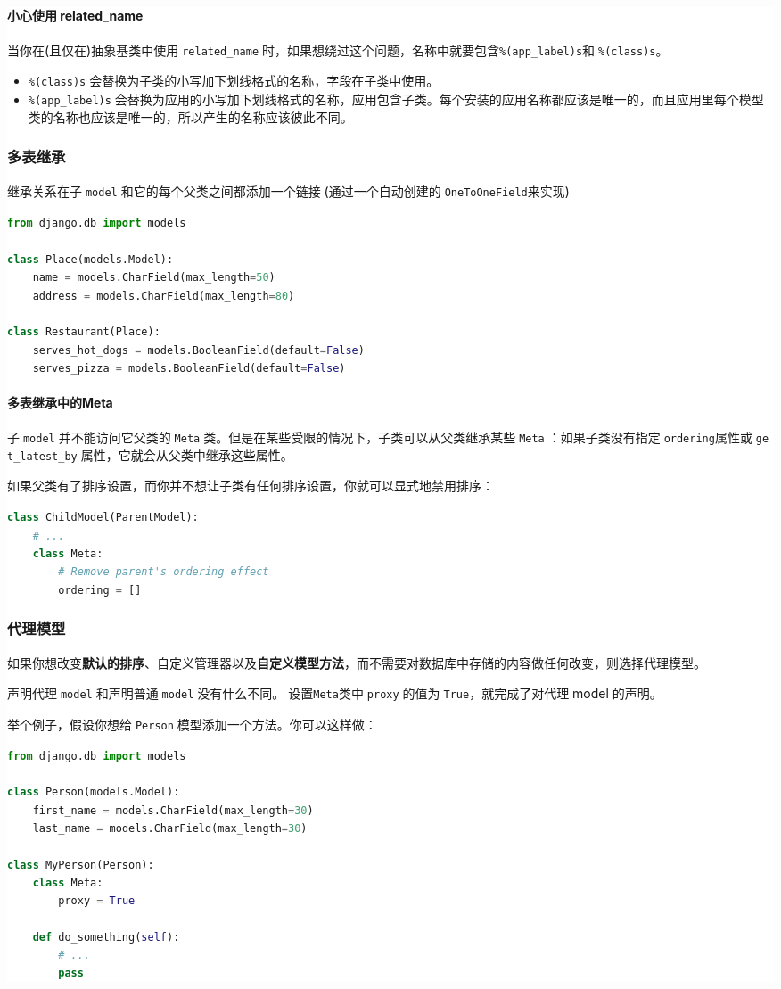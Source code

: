 #### 小心使用 related_name
当你在(且仅在)抽象基类中使用 `related_name` 时，如果想绕过这个问题，名称中就要包含`%(app_label)s`和 `%(class)s`。

* `%(class)s` 会替换为子类的小写加下划线格式的名称，字段在子类中使用。
* `%(app_label)s` 会替换为应用的小写加下划线格式的名称，应用包含子类。每个安装的应用名称都应该是唯一的，而且应用里每个模型类的名称也应该是唯一的，所以产生的名称应该彼此不同。

### 多表继承

继承关系在子 `model` 和它的每个父类之间都添加一个链接 (通过一个自动创建的 `OneToOneField`来实现)

```python
from django.db import models

class Place(models.Model):
    name = models.CharField(max_length=50)
    address = models.CharField(max_length=80)

class Restaurant(Place):
    serves_hot_dogs = models.BooleanField(default=False)
    serves_pizza = models.BooleanField(default=False)
```

#### 多表继承中的Meta

子 `model` 并不能访问它父类的 `Meta` 类。但是在某些受限的情况下，子类可以从父类继承某些 `Meta` ：如果子类没有指定 `ordering`属性或 `get_latest_by` 属性，它就会从父类中继承这些属性。

如果父类有了排序设置，而你并不想让子类有任何排序设置，你就可以显式地禁用排序：

```python
class ChildModel(ParentModel):
    # ...
    class Meta:
        # Remove parent's ordering effect
        ordering = []
```

### 代理模型
如果你想改变**默认的排序**、自定义管理器以及**自定义模型方法**，而不需要对数据库中存储的内容做任何改变，则选择代理模型。

声明代理 `model` 和声明普通 `model` 没有什么不同。 设置`Meta`类中 `proxy` 的值为 `True`，就完成了对代理 model 的声明。

举个例子，假设你想给 `Person` 模型添加一个方法。你可以这样做：

```python
from django.db import models

class Person(models.Model):
    first_name = models.CharField(max_length=30)
    last_name = models.CharField(max_length=30)

class MyPerson(Person):
    class Meta:
        proxy = True

    def do_something(self):
        # ...
        pass
```

